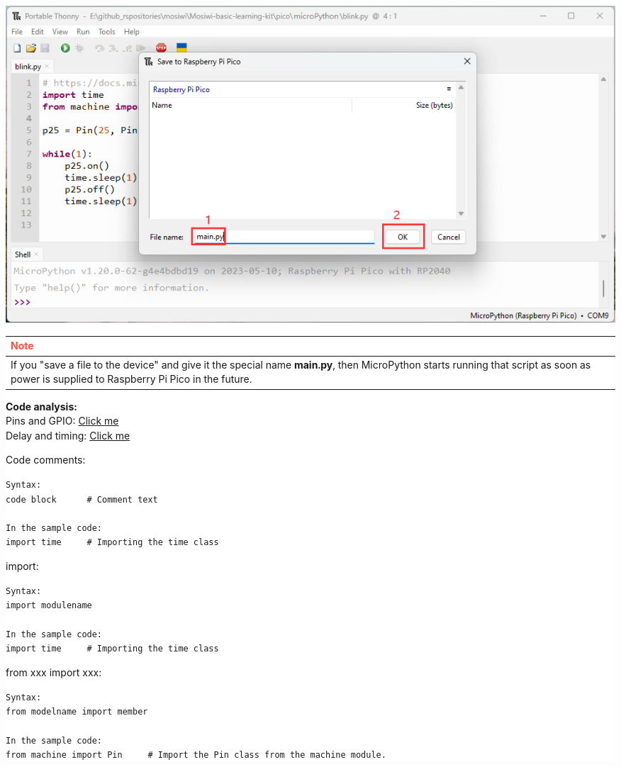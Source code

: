 ![Img](../../../_static/common_product/C1K0000_4in1_basic_learning_kit/Pico_tutorial/Basic_tutorial/8img.png)    

| <span style="color: rgb(255, 76, 65);">Note</span>|  
|  :-- |
|If you "save a file to the device" and give it the special name **main\.py**, then MicroPython starts running that script as soon as power is supplied to Raspberry Pi Pico in the future. |    

**Code analysis:**                 
Pins and GPIO: [Click me](https://docs.micropython.org/en/latest/rp2/quickref.html#pins-and-gpio)      
Delay and timing: [Click me](https://docs.micropython.org/en/latest/rp2/quickref.html#delay-and-timing)           

Code comments:      
```
Syntax:    
code block      # Comment text

In the sample code:    
import time     # Importing the time class
```

import:     
```
Syntax:
import modulename   

In the sample code:    
import time     # Importing the time class
```

from xxx import xxx:    
```
Syntax:
from modelname import member     

In the sample code: 
from machine import Pin     # Import the Pin class from the machine module.    
```
